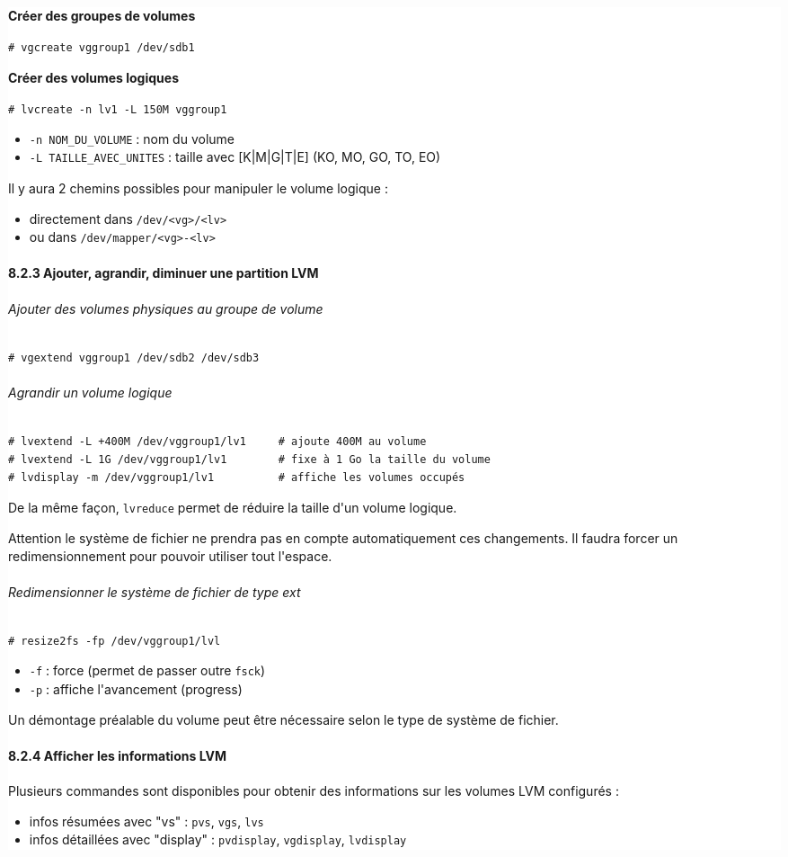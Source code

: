 
**Créer des groupes de volumes**

```
# vgcreate vggroup1 /dev/sdb1
```

**Créer des volumes logiques**

```
# lvcreate -n lv1 -L 150M vggroup1
```

- `-n NOM_DU_VOLUME` : nom du volume
- `-L TAILLE_AVEC_UNITES` : taille avec [K|M|G|T|E]  (KO, MO, GO, TO, EO)

Il y aura 2 chemins possibles pour manipuler le volume logique :

- directement dans `/dev/<vg>/<lv>`
- ou dans `/dev/mapper/<vg>-<lv>`


#### 8.2.3 Ajouter, agrandir, diminuer une partition LVM

###### Ajouter des volumes physiques au groupe de volume

```
# vgextend vggroup1 /dev/sdb2 /dev/sdb3
```

###### Agrandir un volume logique

```
# lvextend ‐L +400M /dev/vggroup1/lv1     # ajoute 400M au volume
# lvextend ‐L 1G /dev/vggroup1/lv1        # fixe à 1 Go la taille du volume
# lvdisplay ‐m /dev/vggroup1/lv1          # affiche les volumes occupés
```

De la même façon, `lvreduce` permet de réduire la taille d'un volume logique.

Attention le système de fichier ne prendra pas en compte automatiquement ces changements. Il faudra forcer un redimensionnement  pour pouvoir utiliser tout l'espace. 


###### Redimensionner le système de fichier de type ext

```
# resize2fs -fp /dev/vggroup1/lvl
```

- `-f` : force (permet de passer outre `fsck`)
- `-p` : affiche l'avancement (progress)

Un démontage préalable du volume peut être nécessaire selon le type de système de fichier.

#### 8.2.4 Afficher les informations LVM

Plusieurs commandes sont disponibles pour obtenir des informations sur les volumes LVM configurés :

- infos résumées avec "vs" : `pvs`, `vgs`, `lvs`
- infos détaillées avec "display" : `pvdisplay`, `vgdisplay`, `lvdisplay`
